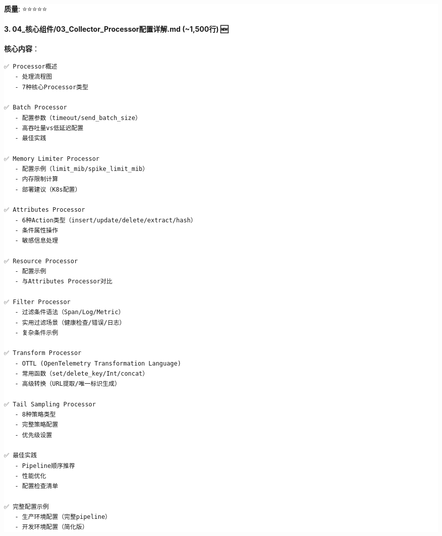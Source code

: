 **质量**: ⭐⭐⭐⭐⭐

#### 3. **04_核心组件/03_Collector_Processor配置详解.md** (~1,500行) 🆕

**核心内容**：

```text
✅ Processor概述
   - 处理流程图
   - 7种核心Processor类型

✅ Batch Processor
   - 配置参数（timeout/send_batch_size）
   - 高吞吐量vs低延迟配置
   - 最佳实践

✅ Memory Limiter Processor
   - 配置示例（limit_mib/spike_limit_mib）
   - 内存限制计算
   - 部署建议（K8s配置）

✅ Attributes Processor
   - 6种Action类型（insert/update/delete/extract/hash）
   - 条件属性操作
   - 敏感信息处理

✅ Resource Processor
   - 配置示例
   - 与Attributes Processor对比

✅ Filter Processor
   - 过滤条件语法（Span/Log/Metric）
   - 实用过滤场景（健康检查/错误/日志）
   - 复杂条件示例

✅ Transform Processor
   - OTTL (OpenTelemetry Transformation Language)
   - 常用函数（set/delete_key/Int/concat）
   - 高级转换（URL提取/唯一标识生成）

✅ Tail Sampling Processor
   - 8种策略类型
   - 完整策略配置
   - 优先级设置

✅ 最佳实践
   - Pipeline顺序推荐
   - 性能优化
   - 配置检查清单

✅ 完整配置示例
   - 生产环境配置（完整pipeline）
   - 开发环境配置（简化版）
```
